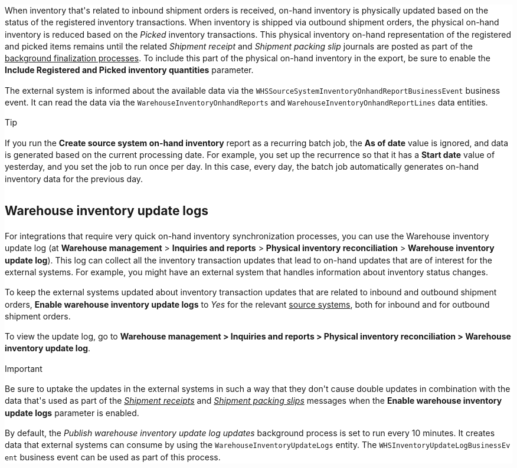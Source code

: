 When inventory that's related to inbound shipment orders is received, on-hand inventory is physically updated based on the status of the registered inventory transactions. When inventory is shipped via outbound shipment orders, the physical on-hand inventory is reduced based on the *Picked* inventory transactions. This physical inventory on-hand representation of the registered and picked items remains until the related *Shipment receipt* and *Shipment packing slip* journals are posted as part of the [background finalization processes](wms-only-mode-setup.md#background-processes). To include this part of the physical on-hand inventory in the export, be sure to enable the **Include Registered and Picked inventory quantities** parameter.

The external system is informed about the available data via the `WHSSourceSystemInventoryOnhandReportBusinessEvent` business event. It can read the data via the `WarehouseInventoryOnhandReports` and `WarehouseInventoryOnhandReportLines` data entities.

> [!TIP]
> If you run the **Create source system on-hand inventory** report as a recurring batch job, the **As of date** value is ignored, and data is generated based on the current processing date. For example, you set up the recurrence so that it has a **Start date** value of yesterday, and you set the job to run once per day. In this case, every day, the batch job automatically generates on-hand inventory data for the previous day.

## <a name="warehouse-inventory-update-logs"></a>Warehouse inventory update logs

For integrations that require very quick on-hand inventory synchronization processes, you can use the Warehouse inventory update log (at **Warehouse management** \> **Inquiries and reports** \> **Physical inventory reconciliation** \> **Warehouse inventory update log**). This log can collect all the inventory transaction updates that lead to on-hand updates that are of interest for the external systems. For example, you might have an external system that handles information about inventory status changes.

To keep the external systems updated about inventory transaction updates that are related to inbound and outbound shipment orders, **Enable warehouse inventory update logs** to *Yes* for the relevant [source systems](wms-only-mode-setup.md#source-systems), both for inbound and for outbound shipment orders.

To view the update log, go to **Warehouse management \> Inquiries and reports \> Physical inventory reconciliation \> Warehouse inventory update log**.

> [!IMPORTANT]
> Be sure to uptake the updates in the external systems in such a way that they don't cause double updates in combination with the data that's used as part of the [*Shipment receipts*](wms-only-mode-shared-and-external-detail-use.md#shipment-receipts) and [*Shipment packing slips*](wms-only-mode-shared-and-external-detail-use.md#shipment-packing-slips) messages when the **Enable warehouse inventory update logs** parameter is enabled.

By default, the *Publish warehouse inventory update log updates* background process is set to run every 10 minutes. It creates data that external systems can consume by using the `WarehouseInventoryUpdateLogs` entity. The `WHSInventoryUpdateLogBusinessEvent` business event can be used as part of this process.
